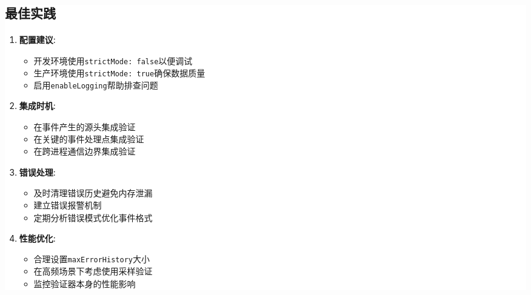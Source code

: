 ## 最佳实践

1. **配置建议**:
   - 开发环境使用`strictMode: false`以便调试
   - 生产环境使用`strictMode: true`确保数据质量
   - 启用`enableLogging`帮助排查问题

2. **集成时机**:
   - 在事件产生的源头集成验证
   - 在关键的事件处理点集成验证
   - 在跨进程通信边界集成验证

3. **错误处理**:
   - 及时清理错误历史避免内存泄漏
   - 建立错误报警机制
   - 定期分析错误模式优化事件格式

4. **性能优化**:
   - 合理设置`maxErrorHistory`大小
   - 在高频场景下考虑使用采样验证
   - 监控验证器本身的性能影响
